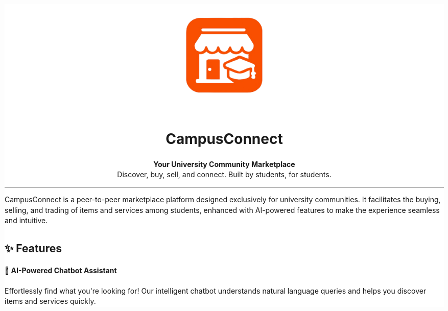 <p align="center">
  <img src="public/logo.png" alt="CampusConnect Logo" width="200"/>
</p>

<h1 align="center">CampusConnect</h1>

<p align="center">
  <strong>Your University Community Marketplace</strong><br/>
  Discover, buy, sell, and connect. Built by students, for students.
</p>

<p align="center">
  
  
  
</p>

---

CampusConnect is a peer-to-peer marketplace platform designed exclusively for university communities. It facilitates the buying, selling, and trading of items and services among students, enhanced with AI-powered features to make the experience seamless and intuitive.

## ✨ Features


<summary><strong>🤖 AI-Powered Chatbot Assistant</strong></summary>
<br/>
Effortlessly find what you're looking for! Our intelligent chatbot understands natural language queries and helps you discover items and services quickly.
<p align="center">